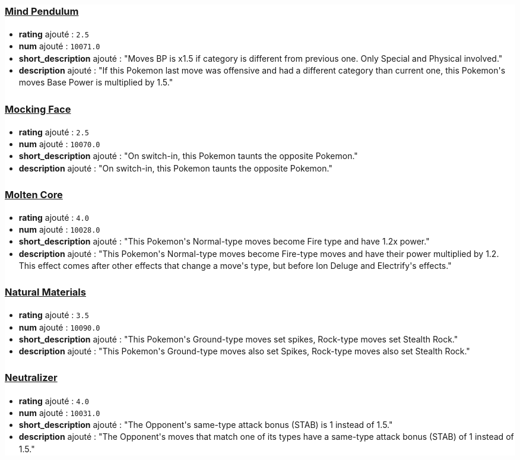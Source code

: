 ### <a href="https://dex.showdowndav.dynv6.net/abilities/mindpendulum" title="Moves BP is x1.5 if category is different from previous one. Only Special and Physical involved.">Mind Pendulum</a>
- **rating** ajouté : `2.5`
- **num** ajouté : `10071.0`
- **short_description** ajouté : "Moves BP is x1.5 if category is different from previous one. Only Special and Physical involved."
- **description** ajouté : "If this Pokemon last move was offensive and had a different category than current one, this Pokemon's moves Base Power is multiplied by 1.5."

### <a href="https://dex.showdowndav.dynv6.net/abilities/mockingface" title="On switch-in, this Pokemon taunts the opposite Pokemon.">Mocking Face</a>
- **rating** ajouté : `2.5`
- **num** ajouté : `10070.0`
- **short_description** ajouté : "On switch-in, this Pokemon taunts the opposite Pokemon."
- **description** ajouté : "On switch-in, this Pokemon taunts the opposite Pokemon."

### <a href="https://dex.showdowndav.dynv6.net/abilities/moltencore" title="This Pokemon's Normal-type moves become Fire type and have 1.2x power.">Molten Core</a>
- **rating** ajouté : `4.0`
- **num** ajouté : `10028.0`
- **short_description** ajouté : "This Pokemon's Normal-type moves become Fire type and have 1.2x power."
- **description** ajouté : "This Pokemon's Normal-type moves become Fire-type moves and have their power multiplied by 1.2. This effect comes after other effects that change a move's type, but before Ion Deluge and Electrify's effects."

### <a href="https://dex.showdowndav.dynv6.net/abilities/naturalmaterials" title="This Pokemon's Ground-type moves set spikes, Rock-type moves set Stealth Rock.">Natural Materials</a>
- **rating** ajouté : `3.5`
- **num** ajouté : `10090.0`
- **short_description** ajouté : "This Pokemon's Ground-type moves set spikes, Rock-type moves set Stealth Rock."
- **description** ajouté : "This Pokemon's Ground-type moves also set Spikes, Rock-type moves also set Stealth Rock."

### <a href="https://dex.showdowndav.dynv6.net/abilities/neutralizer" title="The Opponent's same-type attack bonus (STAB) is 1 instead of 1.5.">Neutralizer</a>
- **rating** ajouté : `4.0`
- **num** ajouté : `10031.0`
- **short_description** ajouté : "The Opponent's same-type attack bonus (STAB) is 1 instead of 1.5."
- **description** ajouté : "The Opponent's moves that match one of its types have a same-type attack bonus (STAB) of 1 instead of 1.5."
